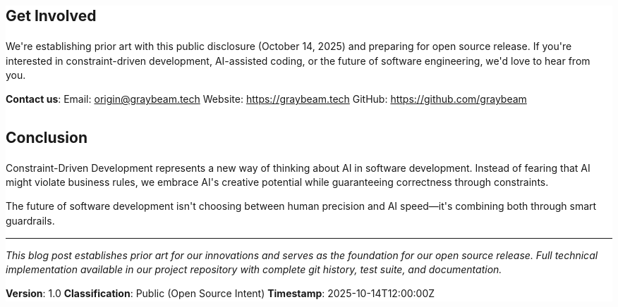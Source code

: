 ## Get Involved

We're establishing prior art with this public disclosure (October 14, 2025) and preparing for open source release. If you're interested in constraint-driven development, AI-assisted coding, or the future of software engineering, we'd love to hear from you.

**Contact us**:
Email: origin@graybeam.tech
Website: https://graybeam.tech
GitHub: https://github.com/graybeam

## Conclusion

Constraint-Driven Development represents a new way of thinking about AI in software development. Instead of fearing that AI might violate business rules, we embrace AI's creative potential while guaranteeing correctness through constraints.

The future of software development isn't choosing between human precision and AI speed—it's combining both through smart guardrails.

---

*This blog post establishes prior art for our innovations and serves as the foundation for our open source release. Full technical implementation available in our project repository with complete git history, test suite, and documentation.*

**Version**: 1.0
**Classification**: Public (Open Source Intent)
**Timestamp**: 2025-10-14T12:00:00Z
